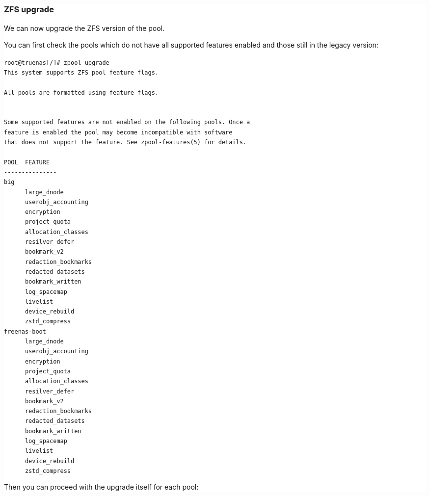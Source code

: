 ### ZFS upgrade

We can now upgrade the ZFS version of the pool.

You can first check the pools which do not have all supported features enabled and those still in the legacy version:

```shell-session
root@truenas[/]# zpool upgrade
This system supports ZFS pool feature flags.

All pools are formatted using feature flags.


Some supported features are not enabled on the following pools. Once a
feature is enabled the pool may become incompatible with software
that does not support the feature. See zpool-features(5) for details.

POOL  FEATURE
---------------
big
      large_dnode
      userobj_accounting
      encryption
      project_quota
      allocation_classes
      resilver_defer
      bookmark_v2
      redaction_bookmarks
      redacted_datasets
      bookmark_written
      log_spacemap
      livelist
      device_rebuild
      zstd_compress
freenas-boot
      large_dnode
      userobj_accounting
      encryption
      project_quota
      allocation_classes
      resilver_defer
      bookmark_v2
      redaction_bookmarks
      redacted_datasets
      bookmark_written
      log_spacemap
      livelist
      device_rebuild
      zstd_compress
```

Then you can proceed with the upgrade itself for each pool:

